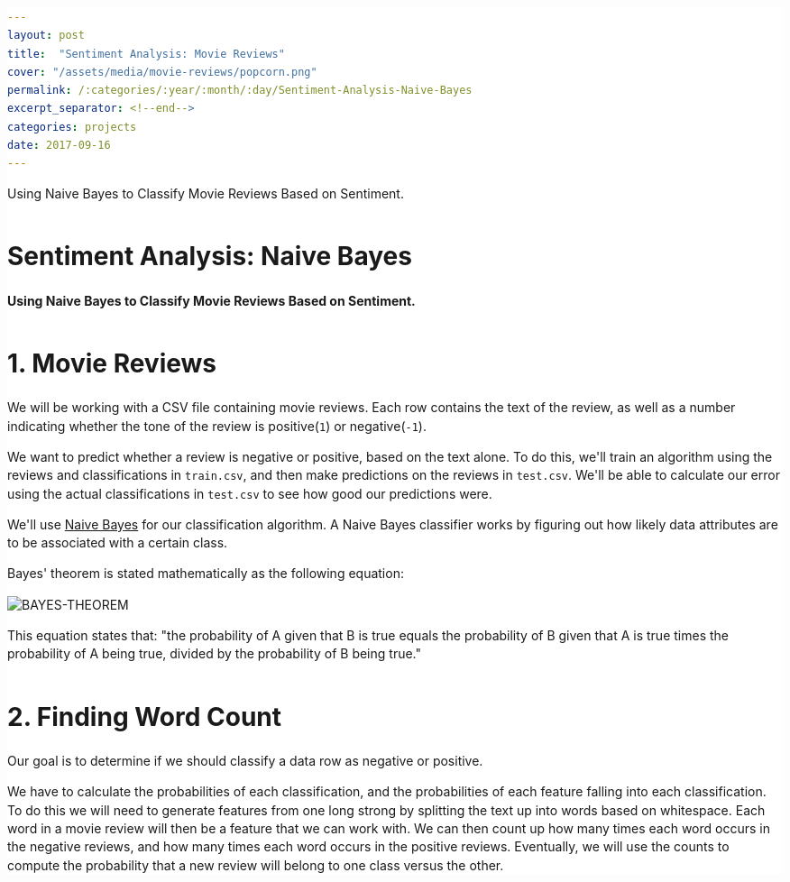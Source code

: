 ```yaml
---
layout: post
title:  "Sentiment Analysis: Movie Reviews"
cover: "/assets/media/movie-reviews/popcorn.png"
permalink: /:categories/:year/:month/:day/Sentiment-Analysis-Naive-Bayes
excerpt_separator: <!--end-->
categories: projects
date: 2017-09-16
---
```


Using Naive Bayes to Classify Movie Reviews Based on Sentiment.




# Sentiment Analysis: Naive Bayes

**Using Naive Bayes to Classify Movie Reviews Based on Sentiment.**  

# 1. Movie Reviews

We will be working with a CSV file containing movie reviews. Each row contains the text of the review, as well as a number indicating whether the tone of the review is positive(`1`) or negative(`-1`).  

We want to predict whether a review is negative or positive, based on the text alone. To do this, we'll train an algorithm using the reviews and classifications in `train.csv`, and then make predictions on the reviews in `test.csv`. We'll be able to calculate our error using the actual classifications in `test.csv` to see how good our predictions were.  

We'll use [Naive Bayes](https://en.wikipedia.org/wiki/Naive_Bayes_classifier) for our classification algorithm. A Naive Bayes classifier works by figuring out how likely data attributes are to be associated with a certain class.  

Bayes' theorem is stated mathematically as the following equation:  

![BAYES-THEOREM](/assets/media/movie-reviews/bayes_theorem.png)

This equation states that: "the probability of A given that B is true equals the probability of B given that A is true times the probability of A being true, divided by the probability of B being true."

# 2. Finding Word Count

Our goal is to determine if we should classify a data row as negative or positive.  

We have to calculate the probabilities of each classification, and the probabilities of each feature falling into each classification. To do this we will need to generate features from one long strong by splitting the text up into words based on whitespace. Each word in a movie review will then be a feature that we can work with. We can then count up how many times each word occurs in the negative reviews, and how many times each word occurs in the positive reviews. Eventually, we will use the counts to compute the probability that a new review will belong to one class versus the other.
